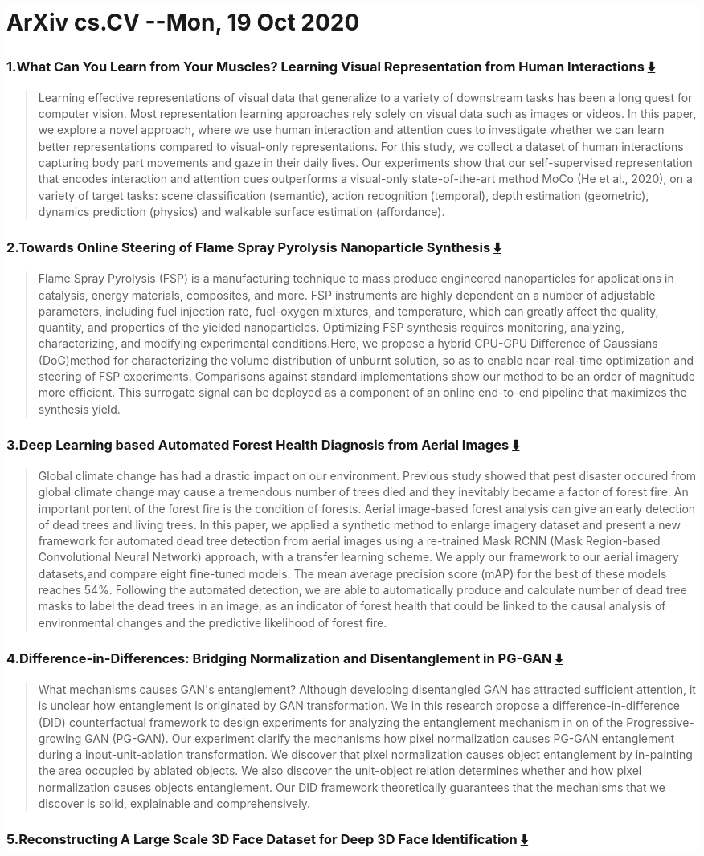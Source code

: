 # ArXiv cs.CV --Mon, 19 Oct 2020
### 1.What Can You Learn from Your Muscles? Learning Visual Representation from Human Interactions  [ :arrow_down: ](https://arxiv.org/pdf/2010.08539.pdf)
>  Learning effective representations of visual data that generalize to a variety of downstream tasks has been a long quest for computer vision. Most representation learning approaches rely solely on visual data such as images or videos. In this paper, we explore a novel approach, where we use human interaction and attention cues to investigate whether we can learn better representations compared to visual-only representations. For this study, we collect a dataset of human interactions capturing body part movements and gaze in their daily lives. Our experiments show that our self-supervised representation that encodes interaction and attention cues outperforms a visual-only state-of-the-art method MoCo (He et al., 2020), on a variety of target tasks: scene classification (semantic), action recognition (temporal), depth estimation (geometric), dynamics prediction (physics) and walkable surface estimation (affordance).      
### 2.Towards Online Steering of Flame Spray Pyrolysis Nanoparticle Synthesis  [ :arrow_down: ](https://arxiv.org/pdf/2010.08486.pdf)
>  Flame Spray Pyrolysis (FSP) is a manufacturing technique to mass produce engineered nanoparticles for applications in catalysis, energy materials, composites, and more. FSP instruments are highly dependent on a number of adjustable parameters, including fuel injection rate, fuel-oxygen mixtures, and temperature, which can greatly affect the quality, quantity, and properties of the yielded nanoparticles. Optimizing FSP synthesis requires monitoring, analyzing, characterizing, and modifying experimental conditions.Here, we propose a hybrid CPU-GPU Difference of Gaussians (DoG)method for characterizing the volume distribution of unburnt solution, so as to enable near-real-time optimization and steering of FSP experiments. Comparisons against standard implementations show our method to be an order of magnitude more efficient. This surrogate signal can be deployed as a component of an online end-to-end pipeline that maximizes the synthesis yield.      
### 3.Deep Learning based Automated Forest Health Diagnosis from Aerial Images  [ :arrow_down: ](https://arxiv.org/pdf/2010.08437.pdf)
>  Global climate change has had a drastic impact on our environment. Previous study showed that pest disaster occured from global climate change may cause a tremendous number of trees died and they inevitably became a factor of forest fire. An important portent of the forest fire is the condition of forests. Aerial image-based forest analysis can give an early detection of dead trees and living trees. In this paper, we applied a synthetic method to enlarge imagery dataset and present a new framework for automated dead tree detection from aerial images using a re-trained Mask RCNN (Mask Region-based Convolutional Neural Network) approach, with a transfer learning scheme. We apply our framework to our aerial imagery datasets,and compare eight fine-tuned models. The mean average precision score (mAP) for the best of these models reaches 54%. Following the automated detection, we are able to automatically produce and calculate number of dead tree masks to label the dead trees in an image, as an indicator of forest health that could be linked to the causal analysis of environmental changes and the predictive likelihood of forest fire.      
### 4.Difference-in-Differences: Bridging Normalization and Disentanglement in PG-GAN  [ :arrow_down: ](https://arxiv.org/pdf/2010.08402.pdf)
>  What mechanisms causes GAN's entanglement? Although developing disentangled GAN has attracted sufficient attention, it is unclear how entanglement is originated by GAN transformation. We in this research propose a difference-in-difference (DID) counterfactual framework to design experiments for analyzing the entanglement mechanism in on of the Progressive-growing GAN (PG-GAN). Our experiment clarify the mechanisms how pixel normalization causes PG-GAN entanglement during a input-unit-ablation transformation. We discover that pixel normalization causes object entanglement by in-painting the area occupied by ablated objects. We also discover the unit-object relation determines whether and how pixel normalization causes objects entanglement. Our DID framework theoretically guarantees that the mechanisms that we discover is solid, explainable and comprehensively.      
### 5.Reconstructing A Large Scale 3D Face Dataset for Deep 3D Face Identification  [ :arrow_down: ](https://arxiv.org/pdf/2010.08391.pdf)